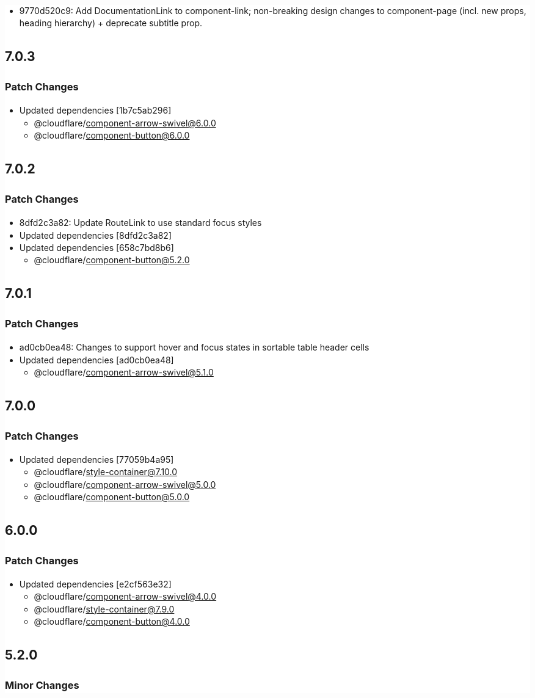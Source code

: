 - 9770d520c9: Add DocumentationLink to component-link; non-breaking design changes to component-page (incl. new props, heading hierarchy) + deprecate subtitle prop.

## 7.0.3

### Patch Changes

- Updated dependencies [1b7c5ab296]
  - @cloudflare/component-arrow-swivel@6.0.0
  - @cloudflare/component-button@6.0.0

## 7.0.2

### Patch Changes

- 8dfd2c3a82: Update RouteLink to use standard focus styles
- Updated dependencies [8dfd2c3a82]
- Updated dependencies [658c7bd8b6]
  - @cloudflare/component-button@5.2.0

## 7.0.1

### Patch Changes

- ad0cb0ea48: Changes to support hover and focus states in sortable table header cells
- Updated dependencies [ad0cb0ea48]
  - @cloudflare/component-arrow-swivel@5.1.0

## 7.0.0

### Patch Changes

- Updated dependencies [77059b4a95]
  - @cloudflare/style-container@7.10.0
  - @cloudflare/component-arrow-swivel@5.0.0
  - @cloudflare/component-button@5.0.0

## 6.0.0

### Patch Changes

- Updated dependencies [e2cf563e32]
  - @cloudflare/component-arrow-swivel@4.0.0
  - @cloudflare/style-container@7.9.0
  - @cloudflare/component-button@4.0.0

## 5.2.0

### Minor Changes
